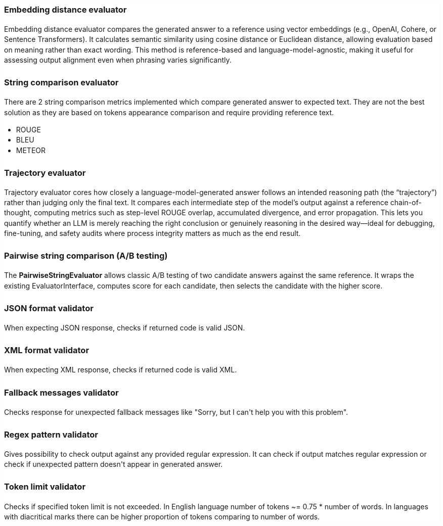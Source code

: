 ### Embedding distance evaluator
Embedding distance evaluator compares the generated answer to a reference using vector embeddings (e.g., OpenAI, Cohere, or Sentence Transformers).
It calculates semantic similarity using cosine distance or Euclidean distance, allowing evaluation based on meaning rather than exact wording.
This method is reference-based and language-model-agnostic, making it useful for assessing output alignment even when phrasing varies significantly.

### String comparison evaluator
There are 2 string comparison metrics implemented which compare generated answer to expected text.
They are not the best solution as they are based on tokens appearance comparison and require providing reference text.
- ROUGE
- BLEU
- METEOR

### Trajectory evaluator
Trajectory evaluator cores how closely a language-model-generated answer follows an intended reasoning path (the “trajectory”) rather than judging only the final text.
It compares each intermediate step of the model’s output against a reference chain-of-thought,
computing metrics such as step-level ROUGE overlap, accumulated divergence, and error propagation.
This lets you quantify whether an LLM is merely reaching the right conclusion or genuinely reasoning in the desired way—ideal for debugging,
fine-tuning, and safety audits where process integrity matters as much as the end result.

### Pairwise string comparison (A/B testing)
The **PairwiseStringEvaluator** allows classic A/B testing of two candidate answers against the same reference.
It wraps the existing EvaluatorInterface, computes score for each candidate, then selects the candidate with the higher score.

### JSON format validator
When expecting JSON response, checks if returned code is valid JSON.

### XML format validator
When expecting XML response, checks if returned code is valid XML.

### Fallback messages validator
Checks response for unexpected fallback messages like "Sorry, but I can't help you with this problem".

### Regex pattern validator
Gives possibility to check output against any provided regular expression. It can check if output matches regular expression or check if unexpected pattern doesn't appear in generated answer.

### Token limit validator
Checks if specified token limit is not exceeded. In English language number of tokens ~= 0.75 * number of words.
In languages with diacritical marks there can be higher proportion of tokens comparing to number of words. 
